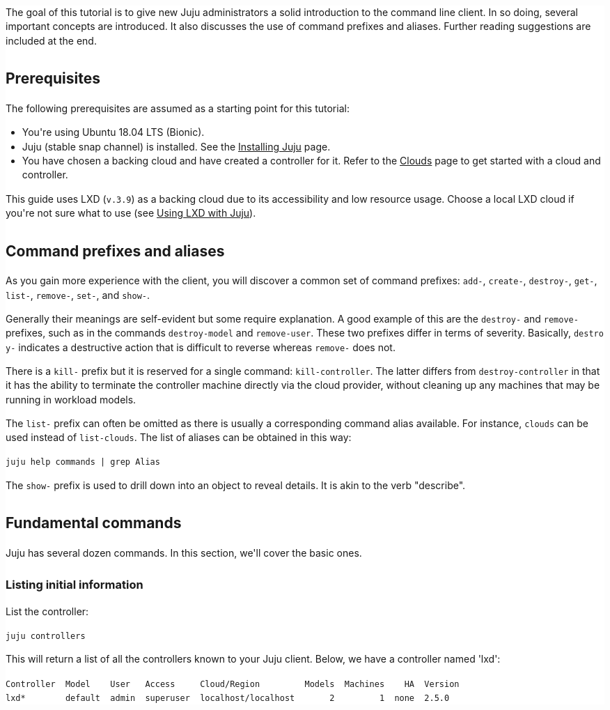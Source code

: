 

The goal of this tutorial is to give new Juju administrators a solid introduction to the command line client. In so doing, several important concepts are introduced. It also discusses the use of command prefixes and aliases. Further reading suggestions are included at the end.

<h2 id="heading--prerequisites">Prerequisites</h2>

The following prerequisites are assumed as a starting point for this tutorial:

- You're using Ubuntu 18.04 LTS (Bionic).
- Juju (stable snap channel) is installed. See the [Installing Juju](/t/installing-juju/1164) page.
- You have chosen a backing cloud and have created a controller for it. Refer to the [Clouds](/t/clouds/1100) page to get started with a cloud and controller.

This guide uses LXD (`v.3.9`) as a backing cloud due to its accessibility and low resource usage. Choose a local LXD cloud if you're not sure what to use (see [Using LXD with Juju](/t/using-lxd-with-juju/1093)).

<h2 id="heading--command-prefixes-and-aliases">Command prefixes and aliases</h2>

As you gain more experience with the client, you will discover a common set of command prefixes: `add-`, `create-`, `destroy-`, `get-`, `list-`, `remove-`, `set-`, and `show-`.

Generally their meanings are self-evident but some require explanation. A good example of this are the `destroy-` and `remove-` prefixes, such as in the commands `destroy-model` and `remove-user`. These two prefixes differ in terms of severity. Basically, `destroy-` indicates a destructive action that is difficult to reverse whereas `remove-` does not.

There is a `kill-` prefix but it is reserved for a single command: `kill-controller`. The latter differs from `destroy-controller` in that it has the ability to terminate the controller machine directly via the cloud provider, without cleaning up any machines that may be running in workload models.

The `list-` prefix can often be omitted as there is usually a corresponding command alias available. For instance, `clouds` can be used instead of `list-clouds`. The list of aliases can be obtained in this way:

```text
juju help commands | grep Alias
```

The `show-` prefix is used to drill down into an object to reveal details. It is akin to the verb "describe".

<h2 id="heading--fundamental-commands">Fundamental commands</h2>

Juju has several dozen commands. In this section, we'll cover the basic ones.

<h3 id="heading--listing-initial-information">Listing initial information</h3>

List the controller:

```text
juju controllers
```

This will return a list of all the controllers known to your Juju client. Below, we have a controller named 'lxd':

```text
Controller  Model    User   Access     Cloud/Region         Models  Machines    HA  Version
lxd*        default  admin  superuser  localhost/localhost       2         1  none  2.5.0
```
